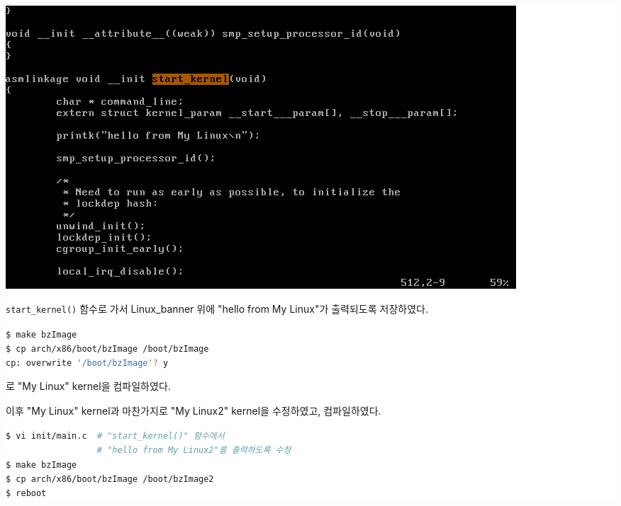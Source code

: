 ![](img/4-start_kernel.png)

`start_kernel()` 함수로 가서 Linux_banner 위에 "hello from My Linux"가 출력되도록 저장하였다.

```bash
$ make bzImage
$ cp arch/x86/boot/bzImage /boot/bzImage
cp: overwrite '/boot/bzImage'? y
```

로 "My Linux" kernel을 컴파일하였다.

이후 "My Linux" kernel과 마찬가지로 "My Linux2" kernel을 수정하였고, 컴파일하였다.

```bash
$ vi init/main.c  # "start_kernel()" 함수에서
                  # "hello from My Linux2"를 출력하도록 수정
$ make bzImage
$ cp arch/x86/boot/bzImage /boot/bzImage2
$ reboot
```
